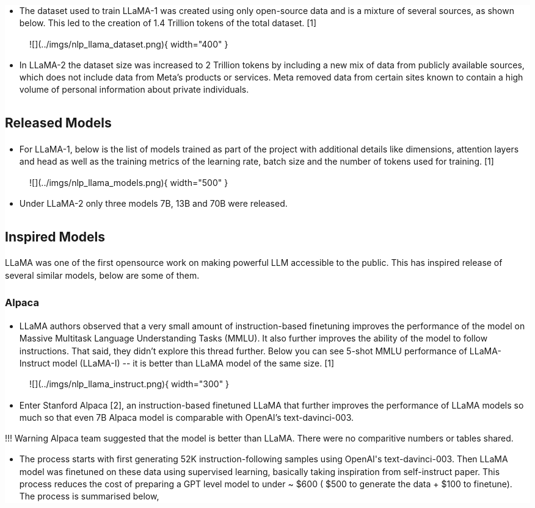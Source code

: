 - The dataset used to train LLaMA-1 was created using only open-source data and is a mixture of several sources, as shown below. This led to the creation of 1.4 Trillion tokens of the total dataset. [1]

<figure markdown> 
    ![](../imgs/nlp_llama_dataset.png){ width="400" }
</figure>

- In LLaMA-2 the dataset size was increased to 2 Trillion tokens by including a new mix of data from publicly available sources, which does not include data from Meta’s products or services. Meta removed data from certain sites known to contain a high volume of personal information about private individuals.

## Released Models

- For LLaMA-1, below is the list of models trained as part of the project with additional details like dimensions, attention layers and head as well as the training metrics of the learning rate, batch size and the number of tokens used for training. [1]

<figure markdown> 
    ![](../imgs/nlp_llama_models.png){ width="500" }
</figure>

- Under LLaMA-2 only three models 7B, 13B and 70B were released. 

## Inspired Models

LLaMA was one of the first opensource work on making powerful LLM accessible to the public. This has inspired release of several similar models, below are some of them.

### Alpaca

- LLaMA authors observed that a very small amount of instruction-based finetuning improves the performance of the model on Massive Multitask Language Understanding Tasks (MMLU). It also further improves the ability of the model to follow instructions. That said, they didn’t explore this thread further. Below you can see 5-shot MMLU performance of LLaMA-Instruct model (LLaMA-I) -- it is better than LLaMA model of the same size. [1]

<figure markdown> 
    ![](../imgs/nlp_llama_instruct.png){ width="300" }
    <figcaption></figcaption>

</figure>

- Enter Stanford Alpaca [2], an instruction-based finetuned LLaMA that further improves the performance of LLaMA models so much so that even 7B Alpaca model is comparable with OpenAI’s text-davinci-003.

!!! Warning
    Alpaca team suggested that the model is better than LLaMA. There were no comparitive numbers or tables shared.

- The process starts with first generating 52K instruction-following samples using OpenAI's text-davinci-003.  Then LLaMA model was finetuned on these data using supervised learning, basically taking inspiration from self-instruct paper. This process reduces the cost of preparing a GPT level model to under ~ $600 ( $500 to generate the data + $100 to finetune). The process is summarised below,
